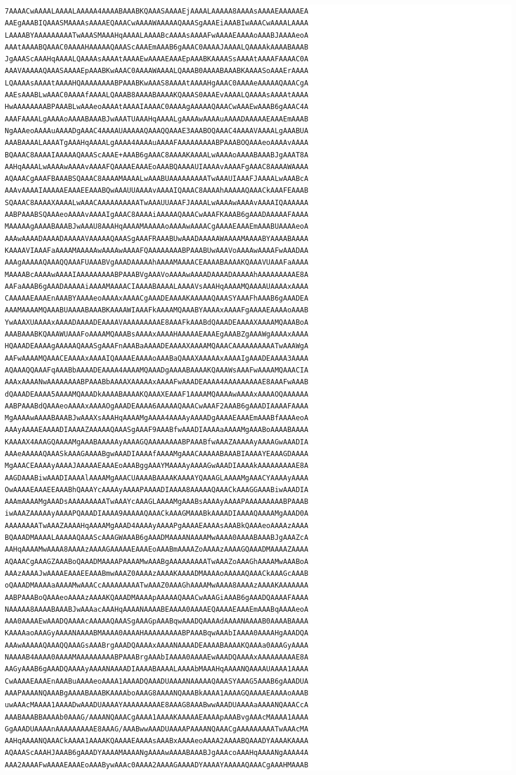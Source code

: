     7AAAACwAAAALAAAALAAAAA4AAAABAAABKQAAASAAAAEjAAAALAAAAA8AAAAsAAAAEAAAAAEA
    AAEgAAABIQAAASMAAAAsAAAAEQAAACwAAAAWAAAAAQAAASgAAAEiAAABIwAAACwAAAALAAAA
    LAAAABYAAAAAAAAATwAAASMAAAHqAAAALAAAABcAAAAsAAAAFwAAAAEAAAAoAAABJAAAAeoA
    AAAtAAAABQAAAC0AAAAHAAAAAQAAAScAAAEmAAAB6gAAAC0AAAAJAAAALQAAAAkAAAABAAAB
    JgAAAScAAAHqAAAALQAAAAsAAAAtAAAAEwAAAAEAAAEpAAABKAAAASsAAAAtAAAAFAAAAC0A
    AAAVAAAAAQAAASAAAAEpAAABKwAAAC0AAAAWAAAALQAAAB0AAAABAAABKAAAASoAAAErAAAA
    LQAAAAsAAAAtAAAAHQAAAAAAAABPAAABKwAAAS8AAAAtAAAAHgAAAC0AAAAeAAAAAQAAACgA
    AAEsAAABLwAAAC0AAAAfAAAALQAAAB8AAAABAAAAKQAAAS0AAAEvAAAALQAAAAsAAAAtAAAA
    HwAAAAAAAABPAAABLwAAAeoAAAAtAAAAIAAAAC0AAAAgAAAAAQAAACwAAAEwAAAB6gAAAC4A
    AAAFAAAALgAAAAoAAAABAAABJwAAATUAAAHqAAAALgAAAAwAAAAuAAAADAAAAAEAAAEmAAAB
    NgAAAeoAAAAuAAAADgAAAC4AAAAUAAAAAQAAAQQAAAE3AAABOQAAAC4AAAAVAAAALgAAABUA
    AAABAAAALAAAATgAAAHqAAAALgAAAA4AAAAuAAAAFAAAAAAAAABPAAABOQAAAeoAAAAvAAAA
    BQAAAC8AAAAIAAAAAQAAAScAAAE+AAAB6gAAAC8AAAAKAAAALwAAAAoAAAABAAABJgAAAT8A
    AAHqAAAALwAAAAwAAAAvAAAAFQAAAAEAAAEoAAABQAAAAUIAAAAvAAAAFgAAAC8AAAAWAAAA
    AQAAACgAAAFBAAABSQAAAC8AAAAMAAAALwAAABUAAAAAAAAATwAAAUIAAAFJAAAALwAAABcA
    AAAvAAAAIAAAAAEAAAEEAAABQwAAAUUAAAAvAAAAIQAAAC8AAAAhAAAAAQAAACkAAAFEAAAB
    SQAAAC8AAAAXAAAALwAAACAAAAAAAAAATwAAAUUAAAFJAAAALwAAAAwAAAAvAAAAIQAAAAAA
    AABPAAABSQAAAeoAAAAvAAAAIgAAAC8AAAAiAAAAAQAAACwAAAFKAAAB6gAAADAAAAAFAAAA
    MAAAAAgAAAABAAABJwAAAU8AAAHqAAAAMAAAAAoAAAAwAAAACgAAAAEAAAEmAAABUAAAAeoA
    AAAwAAAADAAAADAAAAAVAAAAAQAAASgAAAFRAAABUwAAADAAAAAWAAAAMAAAABYAAAABAAAA
    KAAAAVIAAAFaAAAAMAAAAAwAAAAwAAAAFQAAAAAAAABPAAABUwAAAVoAAAAwAAAAFwAAADAA
    AAAgAAAAAQAAAQQAAAFUAAABVgAAADAAAAAhAAAAMAAAACEAAAABAAAAKQAAAVUAAAFaAAAA
    MAAAABcAAAAwAAAAIAAAAAAAAABPAAABVgAAAVoAAAAwAAAADAAAADAAAAAhAAAAAAAAAE8A
    AAFaAAAB6gAAADAAAAAiAAAAMAAAACIAAAABAAAALAAAAVsAAAHqAAAAMQAAAAUAAAAxAAAA
    CAAAAAEAAAEnAAABYAAAAeoAAAAxAAAACgAAADEAAAAKAAAAAQAAASYAAAFhAAAB6gAAADEA
    AAAMAAAAMQAAABUAAAABAAABKAAAAWIAAAFkAAAAMQAAABYAAAAxAAAAFgAAAAEAAAAoAAAB
    YwAAAXUAAAAxAAAADAAAADEAAAAVAAAAAAAAAE8AAAFkAAABdQAAADEAAAAXAAAAMQAAABoA
    AAABAAABKQAAAWUAAAFoAAAAMQAAABsAAAAxAAAAHAAAAAEAAAEgAAABZgAAAWgAAAAxAAAA
    HQAAADEAAAAgAAAAAQAAASgAAAFnAAABaAAAADEAAAAXAAAAMQAAACAAAAAAAAAATwAAAWgA
    AAFwAAAAMQAAACEAAAAxAAAAIQAAAAEAAAAoAAABaQAAAXAAAAAxAAAAIgAAADEAAAA3AAAA
    AQAAAQQAAAFqAAABbAAAADEAAAA4AAAAMQAAADgAAAABAAAAKQAAAWsAAAFwAAAAMQAAACIA
    AAAxAAAANwAAAAAAAABPAAABbAAAAXAAAAAxAAAAFwAAADEAAAA4AAAAAAAAAE8AAAFwAAAB
    dQAAADEAAAA5AAAAMQAAADkAAAABAAAAKQAAAXEAAAF1AAAAMQAAAAwAAAAxAAAAOQAAAAAA
    AABPAAABdQAAAeoAAAAxAAAAOgAAADEAAAA6AAAAAQAAACwAAAF2AAAB6gAAADIAAAAFAAAA
    MgAAAAwAAAABAAABJwAAAXsAAAHqAAAAMgAAAA4AAAAyAAAADgAAAAEAAAEmAAABfAAAAeoA
    AAAyAAAAEAAAADIAAAAZAAAAAQAAASgAAAF9AAABfwAAADIAAAAaAAAAMgAAABoAAAABAAAA
    KAAAAX4AAAGQAAAAMgAAABAAAAAyAAAAGQAAAAAAAABPAAABfwAAAZAAAAAyAAAAGwAAADIA
    AAAeAAAAAQAAASkAAAGAAAABgwAAADIAAAAfAAAAMgAAACAAAAABAAABIAAAAYEAAAGDAAAA
    MgAAACEAAAAyAAAAJAAAAAEAAAEoAAABggAAAYMAAAAyAAAAGwAAADIAAAAkAAAAAAAAAE8A
    AAGDAAABiwAAADIAAAAlAAAAMgAAACUAAAABAAAAKAAAAYQAAAGLAAAAMgAAACYAAAAyAAAA
    OwAAAAEAAAEEAAABhQAAAYcAAAAyAAAAPAAAADIAAAA8AAAAAQAAACkAAAGGAAABiwAAADIA
    AAAmAAAAMgAAADsAAAAAAAAATwAAAYcAAAGLAAAAMgAAABsAAAAyAAAAPAAAAAAAAABPAAAB
    iwAAAZAAAAAyAAAAPQAAADIAAAA9AAAAAQAAACkAAAGMAAABkAAAADIAAAAQAAAAMgAAAD0A
    AAAAAAAATwAAAZAAAAHqAAAAMgAAAD4AAAAyAAAAPgAAAAEAAAAsAAABkQAAAeoAAAAzAAAA
    BQAAADMAAAALAAAAAQAAAScAAAGWAAAB6gAAADMAAAANAAAAMwAAAA0AAAABAAABJgAAAZcA
    AAHqAAAAMwAAAA8AAAAzAAAAGAAAAAEAAAEoAAABmAAAAZoAAAAzAAAAGQAAADMAAAAZAAAA
    AQAAACgAAAGZAAABoQAAADMAAAAPAAAAMwAAABgAAAAAAAAATwAAAZoAAAGhAAAAMwAAABoA
    AAAzAAAAJwAAAAEAAAEEAAABmwAAAZ0AAAAzAAAAKAAAADMAAAAoAAAAAQAAACkAAAGcAAAB
    oQAAADMAAAAaAAAAMwAAACcAAAAAAAAATwAAAZ0AAAGhAAAAMwAAAA8AAAAzAAAAKAAAAAAA
    AABPAAABoQAAAeoAAAAzAAAAKQAAADMAAAApAAAAAQAAACwAAAGiAAAB6gAAADQAAAAFAAAA
    NAAAAA8AAAABAAABJwAAAacAAAHqAAAANAAAABEAAAA0AAAAEQAAAAEAAAEmAAABqAAAAeoA
    AAA0AAAAEwAAADQAAAAcAAAAAQAAASgAAAGpAAABqwAAADQAAAAdAAAANAAAAB0AAAABAAAA
    KAAAAaoAAAGyAAAANAAAABMAAAA0AAAAHAAAAAAAAABPAAABqwAAAbIAAAA0AAAAHgAAADQA
    AAAwAAAAAQAAAQQAAAGsAAABrgAAADQAAAAxAAAANAAAADEAAAABAAAAKQAAAa0AAAGyAAAA
    NAAAAB4AAAA0AAAAMAAAAAAAAABPAAABrgAAAbIAAAA0AAAAEwAAADQAAAAxAAAAAAAAAE8A
    AAGyAAAB6gAAADQAAAAyAAAANAAAADIAAAABAAAALAAAAbMAAAHqAAAANQAAAAUAAAA1AAAA
    CwAAAAEAAAEnAAABuAAAAeoAAAA1AAAADQAAADUAAAANAAAAAQAAASYAAAG5AAAB6gAAADUA
    AAAPAAAANQAAABgAAAABAAABKAAAAboAAAG8AAAANQAAABkAAAA1AAAAGQAAAAEAAAAoAAAB
    uwAAAcMAAAA1AAAADwAAADUAAAAYAAAAAAAAAE8AAAG8AAABwwAAADUAAAAaAAAANQAAACcA
    AAABAAABBAAAAb0AAAG/AAAANQAAACgAAAA1AAAAKAAAAAEAAAApAAABvgAAAcMAAAA1AAAA
    GgAAADUAAAAnAAAAAAAAAE8AAAG/AAABwwAAADUAAAAPAAAANQAAACgAAAAAAAAATwAAAcMA
    AAHqAAAANQAAACkAAAA1AAAAKQAAAAEAAAAsAAABxAAAAeoAAAA2AAAABQAAADYAAAAKAAAA
    AQAAAScAAAHJAAAB6gAAADYAAAAMAAAANgAAAAwAAAABAAABJgAAAcoAAAHqAAAANgAAAA4A
    AAA2AAAAFwAAAAEAAAEoAAABywAAAc0AAAA2AAAAGAAAADYAAAAYAAAAAQAAACgAAAHMAAAB